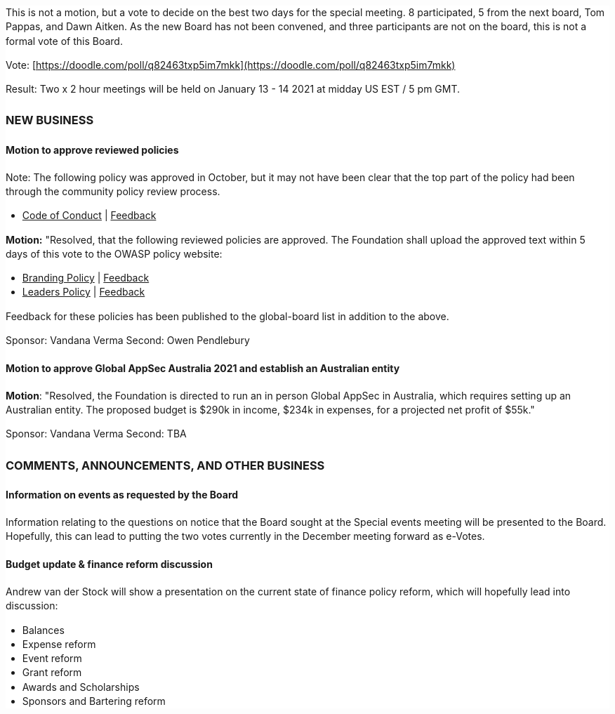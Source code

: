 This is not a motion, but a vote to decide on the best two days for the special meeting. 8 participated, 5 from the next board, Tom Pappas, and Dawn Aitken. As the new Board has not been convened, and three participants are not on the board, this is not a formal vote of this Board.

Vote: [https://doodle.com/poll/q82463txp5im7mkk](https://doodle.com/poll/q82463txp5im7mkk)

Result: Two x 2 hour meetings will be held on January 13 - 14 2021 at midday US EST / 5 pm GMT.

### NEW BUSINESS

#### Motion to approve reviewed policies

Note: The following policy was approved in October, but it may not have been clear that the top part of the policy had been through the community policy review process.

- [Code of Conduct](https://owasp.org/www-policy/operational/code-of-conduct) | [Feedback](/www-staff/files/2020-policy-review-feedback/Policy-Feedback-Code-Of-Conduct.pdf)

**Motion:** "Resolved, that the following reviewed policies are approved. The Foundation shall upload the approved text within 5 days of this vote to the OWASP policy website:

- [Branding Policy](https://owasp.org/www-policy/operational/branding) | [Feedback](/www-staff/files/2020-policy-review-feedback/Policy-Feedback-Branding.pdf)
- [Leaders Policy](https://owasp.org/www-policy/operational/leader) | [Feedback](/www-staff/files/2020-policy-review-feedback/Policy-Feedback-Leaders.pdf)

Feedback for these policies has been published to the global-board list in addition to the above. 

Sponsor: Vandana Verma
Second: Owen Pendlebury

#### Motion to approve Global AppSec Australia 2021 and establish an Australian entity

**Motion**: "Resolved, the Foundation is directed to run an in person Global AppSec in Australia, which requires setting up an Australian entity. The proposed budget is \$290k in income, \$234k in expenses, for a projected net profit of \$55k."

Sponsor: Vandana Verma
Second: TBA

### COMMENTS, ANNOUNCEMENTS, AND OTHER BUSINESS

#### Information on events as requested by the Board

Information relating to the questions on notice that the Board sought at the Special events meeting will be presented to the Board. Hopefully, this can lead to putting the two votes currently in the December meeting forward as e-Votes.

#### Budget update & finance reform discussion

Andrew van der Stock will show a presentation on the current state of finance policy reform, which will hopefully lead into discussion:

- Balances
- Expense reform
- Event reform
- Grant reform
- Awards and Scholarships
- Sponsors and Bartering reform

